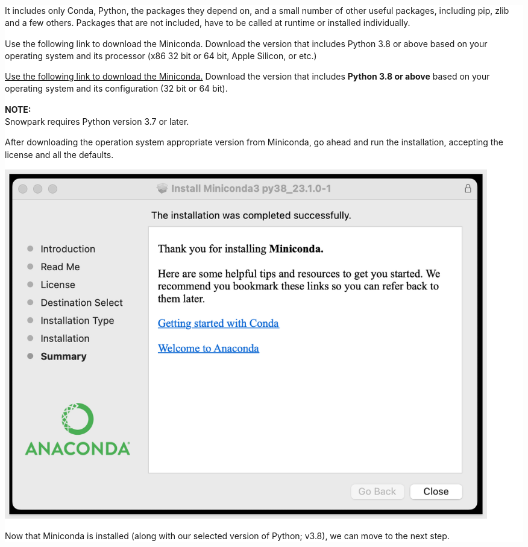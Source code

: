 It includes only Conda, Python, the packages they depend on, and a small number of other useful packages, including pip, zlib and a few others. Packages that are not included, have to be called at runtime or installed individually.

Use the following link to download the Miniconda. Download the version that includes Python 3.8 or above based on your operating system and its processor (x86 32 bit or 64 bit, Apple Silicon, or etc.)

[Use the following link to download the Miniconda.](https://docs.conda.io/en/latest/miniconda.html) Download the version that includes **Python 3.8 or above** based on your operating system and its configuration (32 bit or 64 bit).

<aside class="negative">
<strong>NOTE:</strong><br> Snowpark requires Python version 3.7 or later.
</aside>

After downloading the operation system appropriate version from Miniconda, go ahead and run the installation, accepting the license and all the defaults.

<img src="assets/sp4.png" width="800"/>

Now that Miniconda is installed (along with our selected version of Python; v3.8), we can move to the next step.
